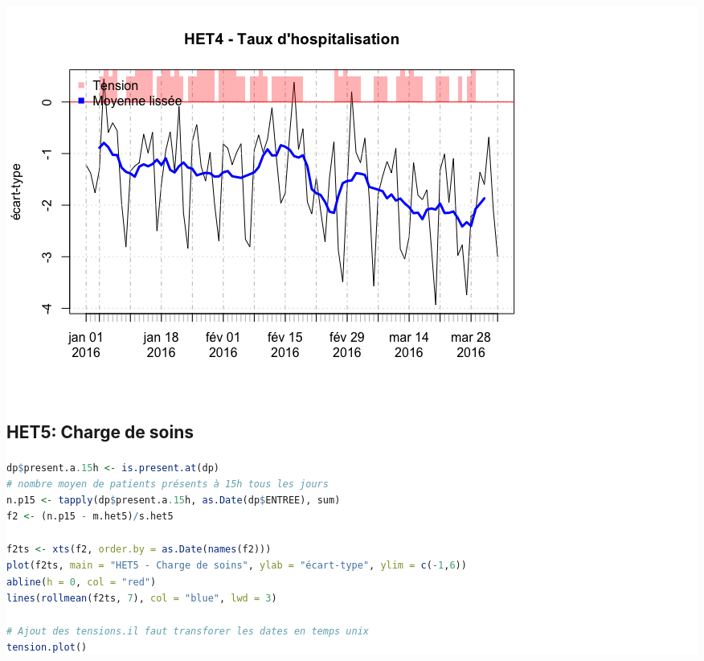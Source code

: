 ![](matrice_indic_files/figure-html/het4_2016-1.png)

HET5: Charge de soins
-----------------------

```r
dp$present.a.15h <- is.present.at(dp)
# nombre moyen de patients présents à 15h tous les jours
n.p15 <- tapply(dp$present.a.15h, as.Date(dp$ENTREE), sum)
f2 <- (n.p15 - m.het5)/s.het5

f2ts <- xts(f2, order.by = as.Date(names(f2)))
plot(f2ts, main = "HET5 - Charge de soins", ylab = "écart-type", ylim = c(-1,6))
abline(h = 0, col = "red")
lines(rollmean(f2ts, 7), col = "blue", lwd = 3)

# Ajout des tensions.il faut transforer les dates en temps unix
tension.plot()
```
